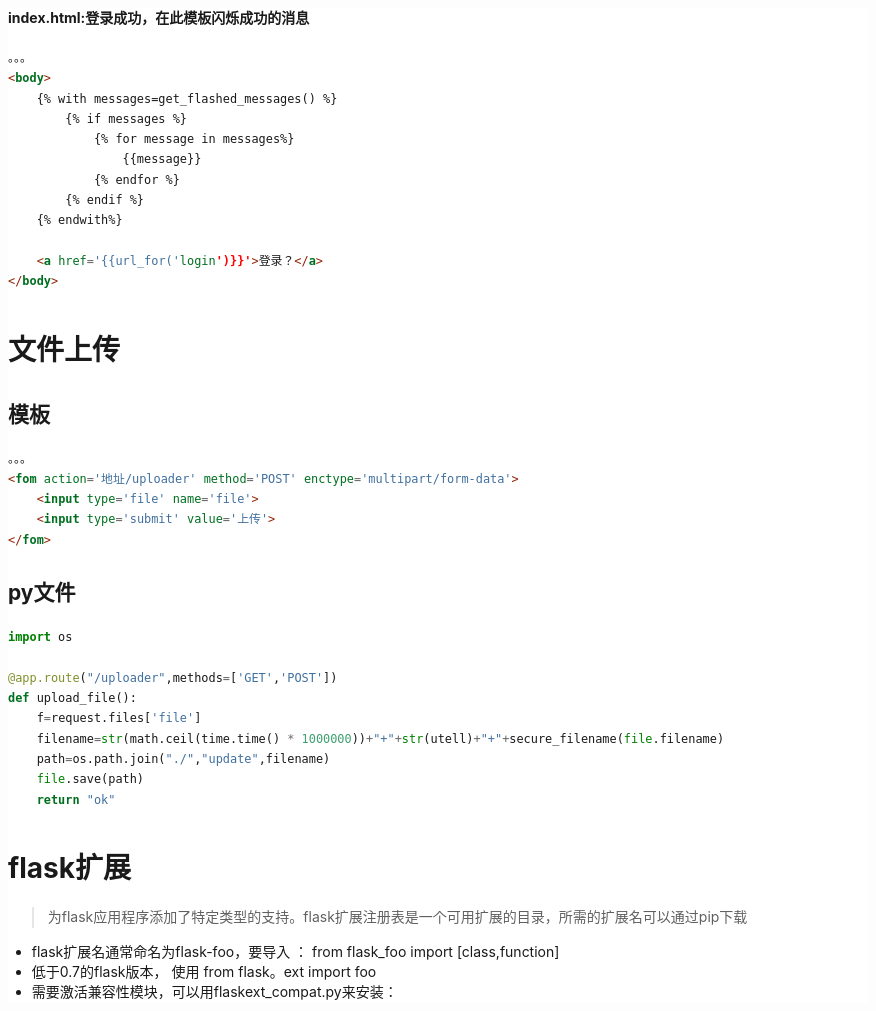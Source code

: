 #### index.html:登录成功，在此模板闪烁成功的消息

```html
。。。
<body>
    {% with messages=get_flashed_messages() %}
    	{% if messages %}
    		{% for message in messages%}
    			{{message}}
    		{% endfor %}
    	{% endif %}
    {% endwith%}
    
    <a href='{{url_for('login')}}'>登录？</a>	
</body>

```

# 文件上传

## 模板

```html
。。。
<fom action='地址/uploader' method='POST' enctype='multipart/form-data'>
    <input type='file' name='file'>
    <input type='submit' value='上传'>
</fom>
```

## py文件

```python
import os

@app.route("/uploader",methods=['GET','POST'])
def upload_file():
    f=request.files['file']
    filename=str(math.ceil(time.time() * 1000000))+"+"+str(utell)+"+"+secure_filename(file.filename)
    path=os.path.join("./","update",filename)
    file.save(path)
    return "ok"
```

# flask扩展

> 为flask应用程序添加了特定类型的支持。flask扩展注册表是一个可用扩展的目录，所需的扩展名可以通过pip下载

- flask扩展名通常命名为flask-foo，要导入   ：  from flask_foo import [class,function]
- 低于0.7的flask版本， 使用 from flask。ext import foo
- 需要激活兼容性模块，可以用flaskext_compat.py来安装：
